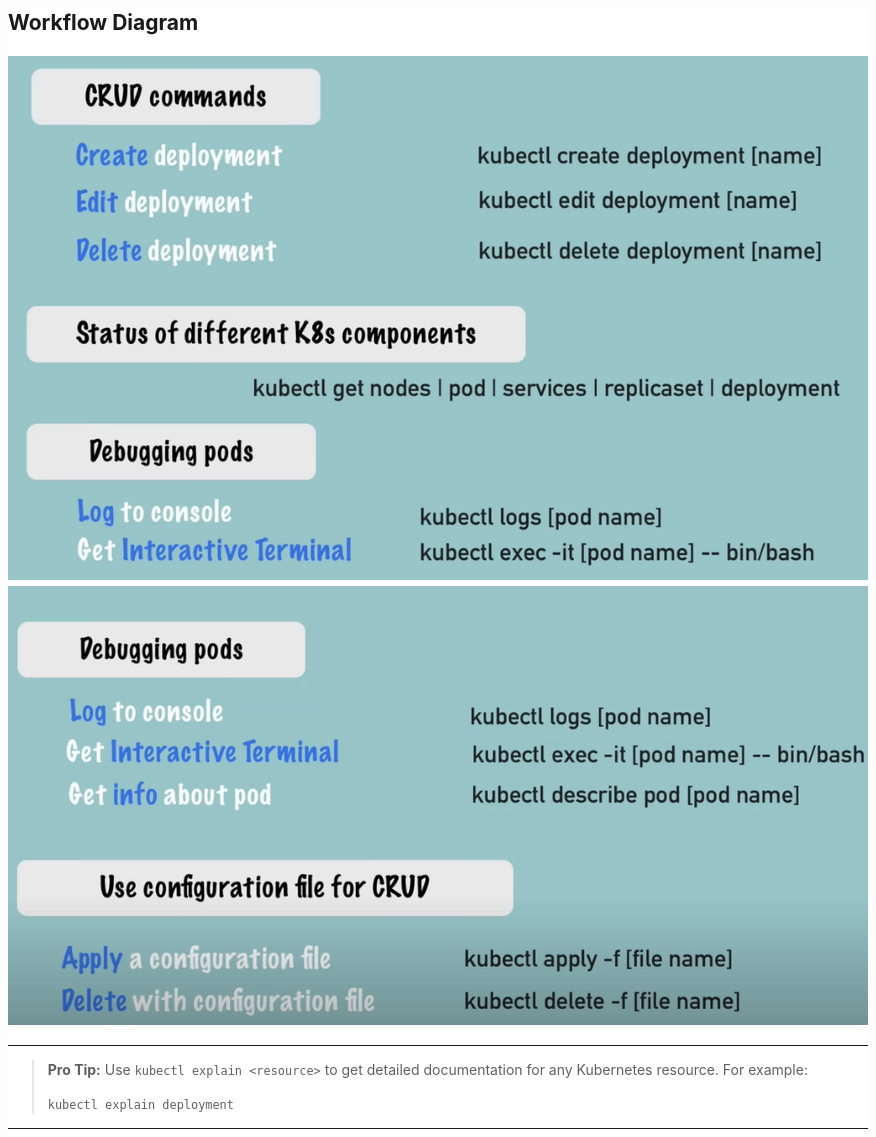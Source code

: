 
## Workflow Diagram

![kubectl Workflow](/%201-kubernetes-basics/k8s-basics-images/image-55.png)
![kubectl Commands](/%201-kubernetes-basics/k8s-basics-images/image-56.png)

---

> **Pro Tip:** Use `kubectl explain <resource>` to get detailed documentation for any Kubernetes resource. For example:
> ```bash
> kubectl explain deployment
> ```

---
